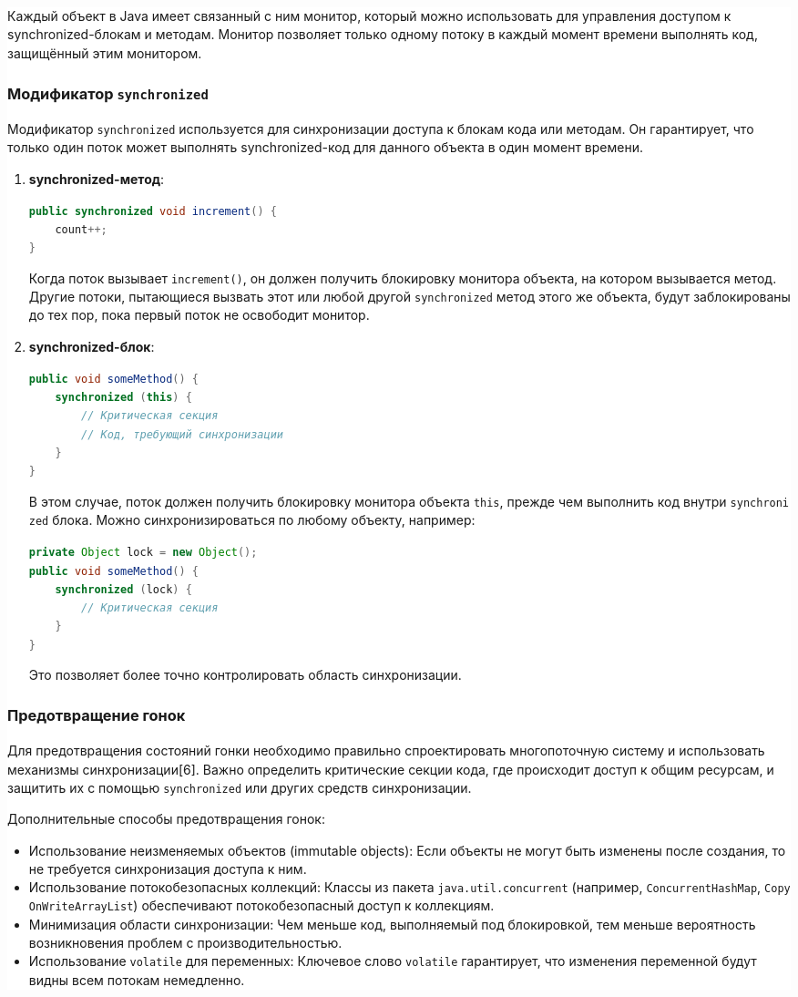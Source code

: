 Каждый объект в Java имеет связанный с ним монитор, который можно использовать для управления доступом к synchronized-блокам и методам.  Монитор позволяет только одному потоку в каждый момент времени выполнять код, защищённый этим монитором.

### Модификатор `synchronized`

Модификатор `synchronized` используется для синхронизации доступа к блокам кода или методам. Он гарантирует, что только один поток может выполнять synchronized-код для данного объекта в один момент времени.

1.  **synchronized-метод**:

    ```java
    public synchronized void increment() {
        count++;
    }
    ```

    Когда поток вызывает `increment()`, он должен получить блокировку монитора объекта, на котором вызывается метод.  Другие потоки, пытающиеся вызвать этот или любой другой `synchronized` метод этого же объекта, будут заблокированы до тех пор, пока первый поток не освободит монитор.
2.  **synchronized-блок**:

    ```java
    public void someMethod() {
        synchronized (this) {
            // Критическая секция
            // Код, требующий синхронизации
        }
    }
    ```

    В этом случае, поток должен получить блокировку монитора объекта `this`, прежде чем выполнить код внутри `synchronized` блока.
    Можно синхронизироваться по любому объекту, например:

    ```java
    private Object lock = new Object();
    public void someMethod() {
        synchronized (lock) {
            // Критическая секция
        }
    }
    ```
    Это позволяет более точно контролировать область синхронизации.

### Предотвращение гонок

Для предотвращения состояний гонки необходимо правильно спроектировать многопоточную систему и использовать механизмы синхронизации[6]. Важно определить критические секции кода, где происходит доступ к общим ресурсам, и защитить их с помощью `synchronized` или других средств синхронизации.

Дополнительные способы предотвращения гонок:

*   Использование неизменяемых объектов (immutable objects): Если объекты не могут быть изменены после создания, то не требуется синхронизация доступа к ним.
*   Использование потокобезопасных коллекций: Классы из пакета `java.util.concurrent` (например, `ConcurrentHashMap`, `CopyOnWriteArrayList`) обеспечивают потокобезопасный доступ к коллекциям.
*   Минимизация области синхронизации: Чем меньше код, выполняемый под блокировкой, тем меньше вероятность возникновения проблем с производительностью.
*   Использование `volatile` для переменных:  Ключевое слово `volatile` гарантирует, что изменения переменной будут видны всем потокам немедленно.
